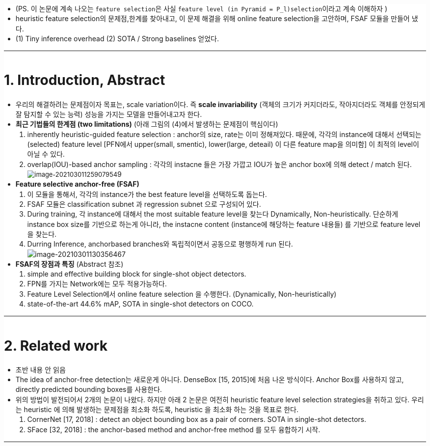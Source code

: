 - (PS. 이 논문에 계속 나오는 `feature selection`은 사실 `feature level (in Pyramid = P_l)selection`이라고 계속 이해하자 )
- heuristic feature selection의 문제점,한계를 찾아내고, 이 문제 해결을 위해 online feature selection을 고안하며, FSAF 모듈을 만들어 냈다. 
- (1) Tiny inference overhead (2) SOTA / Strong baselines 얻었다. 



---

# 1. Introduction, Abstract

- 우리의 해결하려는 문제점이자 목표는, scale variation이다. 즉  **scale invariability** (객체의 크기가 커지더라도, 작아지더라도 객체를 안정되게 잘 탐지할 수 있는 능력) 성능을 가지는 모델을 만들어내고자 한다.
- **최근 기법들의 한계점 (two limitations)**  (아래 그림의 (4)에서 발생하는 문제점이 핵심이다)
  1. inherently heuristic-guided feature selection  : anchor의 size, rate는 이미 정해져있다. 때문에, 각각의 instance에 대해서 선택되는 (selected) feature level \[PFN에서 upper(small, smentic), lower(large, deteail) 이 다른 feature map을 의미함\] 이 최적의 level이 아닐 수 있다.
  2. overlap(IOU)-based anchor sampling : 각각의 instacne 들은 가장 가깝고 IOU가 높은 anchor box에 의해  detect / match 된다.      
     <img src="https://github.com/junha1125/Imgaes_For_GitBlog/blob/master/Typora/image-20210301125907954.png?raw=tru" alt="image-20210301125907954" style="zoom:92%;" />9
- **Feature selective anchor-free (FSAF)**
  1. 이 모듈을 통해서, 각각의 instance가 the best feature level을 선택하도록 돕는다.
  2. FSAF 모듈은 classification subnet 과 regression subnet 으로 구성되어 있다. 
  3. During training, 각 instance에 대해서 the most suitable feature level을 찾는다 Dynamically, Non-heuristically. 단순하게 instance box size를 기반으로 하는게 아니라, the instacne content (instance에 해당하는 feature 내용들) 를 기반으로 feature level을 찾는다. 
  4. Durring Inference, anchorbased branches와 독립적이면서 공동으로 평행하게 run 된다.   
     ![image-20210301130356467](https://github.com/junha1125/Imgaes_For_GitBlog/blob/master/Typora/image-20210301130356467.png?raw=tru)
- **FSAF의 장점과 특징** (Abstract 참조)
  1. simple and effective building block for single-shot object detectors.
  2. FPN를 가지는 Network에는 모두 적용가능하다.
  3. Feature Level Selection에서 online feature selection 을 수행한다. (Dynamically, Non-heuristically)
  4.  state-of-the-art 44.6% mAP, SOTA in single-shot detectors on COCO.



---

# 2. Related work

- 초반 내용 안 읽음
- The idea of anchor-free detection는 새로운게 아니다. DenseBox [15, 2015]에 처음 나온 방식이다. Anchor Box를 사용하지 않고, directly predicted bounding boxes를 사용한다. 
- 위의 방법이 발전되어서 2개의 논문이 나왔다. 하지만 아래 2 논문은 여전히  heuristic feature level selection strategies을 취하고 있다. 우리는 heuristic 에 의해 발생하는 문제점을 최소화 하도록, heuristic 을 최소화 하는 것을 목표로 한다.
  1. CornerNet [17, 2018] : detect an object bounding box as a pair of corners. SOTA in single-shot detectors.
  2. SFace [32, 2018] : the anchor-based method and anchor-free method 를 모두 융합하기 시작.



---